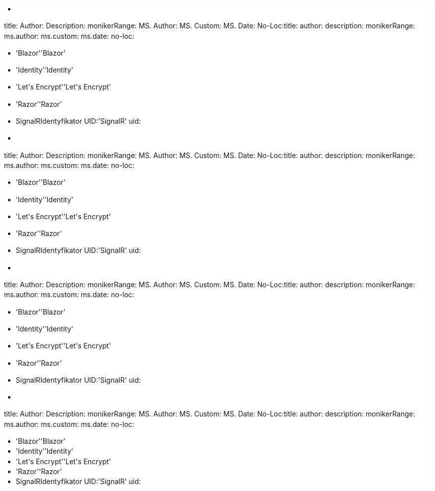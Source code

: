 -
<span data-ttu-id="f83a3-386">title: Author: Description: monikerRange: MS. Author: MS. Custom: MS. Date: No-Loc:</span><span class="sxs-lookup"><span data-stu-id="f83a3-386">title: author: description: monikerRange: ms.author: ms.custom: ms.date: no-loc:</span></span>
- <span data-ttu-id="f83a3-387">'Blazor'</span><span class="sxs-lookup"><span data-stu-id="f83a3-387">'Blazor'</span></span>
- <span data-ttu-id="f83a3-388">'Identity'</span><span class="sxs-lookup"><span data-stu-id="f83a3-388">'Identity'</span></span>
- <span data-ttu-id="f83a3-389">'Let's Encrypt'</span><span class="sxs-lookup"><span data-stu-id="f83a3-389">'Let's Encrypt'</span></span>
- <span data-ttu-id="f83a3-390">'Razor'</span><span class="sxs-lookup"><span data-stu-id="f83a3-390">'Razor'</span></span>
- <span data-ttu-id="f83a3-391">SignalRIdentyfikator UID:</span><span class="sxs-lookup"><span data-stu-id="f83a3-391">'SignalR' uid:</span></span> 

-
<span data-ttu-id="f83a3-392">title: Author: Description: monikerRange: MS. Author: MS. Custom: MS. Date: No-Loc:</span><span class="sxs-lookup"><span data-stu-id="f83a3-392">title: author: description: monikerRange: ms.author: ms.custom: ms.date: no-loc:</span></span>
- <span data-ttu-id="f83a3-393">'Blazor'</span><span class="sxs-lookup"><span data-stu-id="f83a3-393">'Blazor'</span></span>
- <span data-ttu-id="f83a3-394">'Identity'</span><span class="sxs-lookup"><span data-stu-id="f83a3-394">'Identity'</span></span>
- <span data-ttu-id="f83a3-395">'Let's Encrypt'</span><span class="sxs-lookup"><span data-stu-id="f83a3-395">'Let's Encrypt'</span></span>
- <span data-ttu-id="f83a3-396">'Razor'</span><span class="sxs-lookup"><span data-stu-id="f83a3-396">'Razor'</span></span>
- <span data-ttu-id="f83a3-397">SignalRIdentyfikator UID:</span><span class="sxs-lookup"><span data-stu-id="f83a3-397">'SignalR' uid:</span></span> 

-
<span data-ttu-id="f83a3-398">title: Author: Description: monikerRange: MS. Author: MS. Custom: MS. Date: No-Loc:</span><span class="sxs-lookup"><span data-stu-id="f83a3-398">title: author: description: monikerRange: ms.author: ms.custom: ms.date: no-loc:</span></span>
- <span data-ttu-id="f83a3-399">'Blazor'</span><span class="sxs-lookup"><span data-stu-id="f83a3-399">'Blazor'</span></span>
- <span data-ttu-id="f83a3-400">'Identity'</span><span class="sxs-lookup"><span data-stu-id="f83a3-400">'Identity'</span></span>
- <span data-ttu-id="f83a3-401">'Let's Encrypt'</span><span class="sxs-lookup"><span data-stu-id="f83a3-401">'Let's Encrypt'</span></span>
- <span data-ttu-id="f83a3-402">'Razor'</span><span class="sxs-lookup"><span data-stu-id="f83a3-402">'Razor'</span></span>
- <span data-ttu-id="f83a3-403">SignalRIdentyfikator UID:</span><span class="sxs-lookup"><span data-stu-id="f83a3-403">'SignalR' uid:</span></span> 

-
<span data-ttu-id="f83a3-404">title: Author: Description: monikerRange: MS. Author: MS. Custom: MS. Date: No-Loc:</span><span class="sxs-lookup"><span data-stu-id="f83a3-404">title: author: description: monikerRange: ms.author: ms.custom: ms.date: no-loc:</span></span>
- <span data-ttu-id="f83a3-405">'Blazor'</span><span class="sxs-lookup"><span data-stu-id="f83a3-405">'Blazor'</span></span>
- <span data-ttu-id="f83a3-406">'Identity'</span><span class="sxs-lookup"><span data-stu-id="f83a3-406">'Identity'</span></span>
- <span data-ttu-id="f83a3-407">'Let's Encrypt'</span><span class="sxs-lookup"><span data-stu-id="f83a3-407">'Let's Encrypt'</span></span>
- <span data-ttu-id="f83a3-408">'Razor'</span><span class="sxs-lookup"><span data-stu-id="f83a3-408">'Razor'</span></span>
- <span data-ttu-id="f83a3-409">SignalRIdentyfikator UID:</span><span class="sxs-lookup"><span data-stu-id="f83a3-409">'SignalR' uid:</span></span> 
